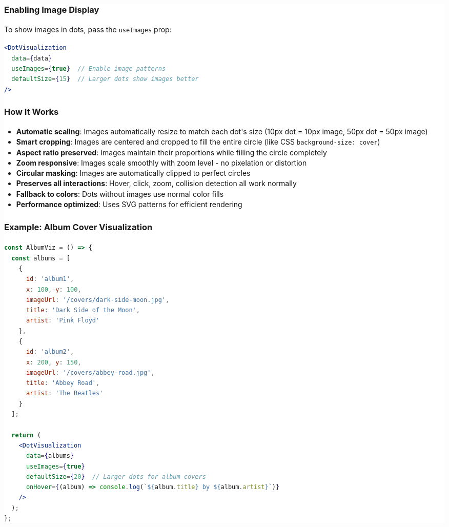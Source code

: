 ### Enabling Image Display

To show images in dots, pass the `useImages` prop:

```jsx
<DotVisualization
  data={data}
  useImages={true}  // Enable image patterns
  defaultSize={15}  // Larger dots show images better
/>
```

### How It Works

- **Automatic scaling**: Images automatically resize to match each dot's size (10px dot = 10px image, 50px dot = 50px image)
- **Smart cropping**: Images are centered and cropped to fill the entire circle (like CSS `background-size: cover`)
- **Aspect ratio preserved**: Images maintain their proportions while filling the circle completely
- **Zoom responsive**: Images scale smoothly with zoom level - no pixelation or distortion
- **Circular masking**: Images are automatically clipped to perfect circles
- **Preserves all interactions**: Hover, click, zoom, collision detection all work normally  
- **Fallback to colors**: Dots without images use normal color fills
- **Performance optimized**: Uses SVG patterns for efficient rendering

### Example: Album Cover Visualization

```jsx
const AlbumViz = () => {
  const albums = [
    { 
      id: 'album1', 
      x: 100, y: 100, 
      imageUrl: '/covers/dark-side-moon.jpg',
      title: 'Dark Side of the Moon',
      artist: 'Pink Floyd'
    },
    { 
      id: 'album2', 
      x: 200, y: 150,
      imageUrl: '/covers/abbey-road.jpg', 
      title: 'Abbey Road',
      artist: 'The Beatles'
    }
  ];

  return (
    <DotVisualization
      data={albums}
      useImages={true}
      defaultSize={20}  // Larger dots for album covers
      onHover={(album) => console.log(`${album.title} by ${album.artist}`)}
    />
  );
};
```
